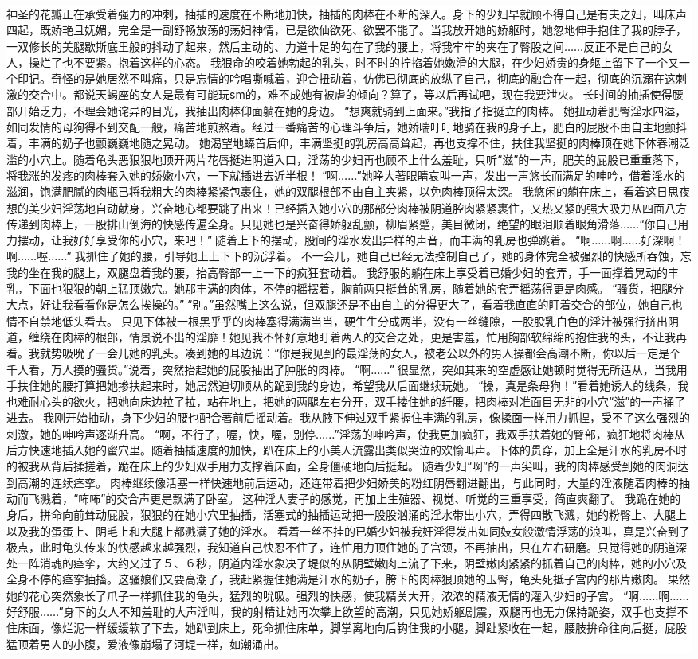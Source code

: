 神圣的花瓣正在承受着强力的冲刺，抽插的速度在不断地加快，抽插的肉棒在不断的深入。身下的少妇早就顾不得自己是有夫之妇，叫床声四起，既娇艳且妩媚，完全是一副舒畅放荡的荡妇神情，已是欲仙欲死、欲罢不能了。当我放开她的娇躯时，她忽地伸手抱住了我的脖子，一双修长的美腿歇斯底里般的抖动了起来，然后主动的、力道十足的勾在了我的腰上，将我牢牢的夹在了臀股之间……反正不是自己的女人，操烂了也不要紧。抱着这样的心态。
我狠命的咬着她勃起的乳头，时不时的拧掐着她嫩滑的大腿，在少妇娇贵的身躯上留下了一个又一个印记。奇怪的是她居然不叫痛，只是忘情的吟唱嘶喊着，迎合扭动着，仿佛已彻底的放纵了自己，彻底的融合在一起，彻底的沉溺在这刺激的交合中。都说天蝎座的女人是最有可能玩sm的，难不成她有被虐的倾向？算了，等以后再试吧，现在我要泄火。
长时间的抽插使得腰部开始乏力，不理会她诧异的目光，我抽出肉棒仰面躺在她的身边。
“想爽就骑到上面来。”我指了指挺立的肉棒。
她扭动着肥臀淫水四溢，如同发情的母狗得不到交配一般，痛苦地煎熬着。经过一番痛苦的心理斗争后，她娇喘吁吁地骑在我的身子上，肥白的屁股不由自主地颤抖着，丰满的奶子也颤巍巍地随之晃动。
她渴望地螓首后仰，丰满坚挺的乳房高高耸起，再也支撑不住，扶住我坚挺的肉棒顶在她下体春潮泛滥的小穴上。随着龟头恶狠狠地顶开两片花唇挺进阴道入口，淫荡的少妇再也顾不上什么羞耻，只听“滋”的一声，肥美的屁股已重重落下，将我涨的发疼的肉棒套入她的娇嫩小穴，一下就插进去近半根！
“啊……”她睁大著眼睛哀叫一声，发出一声悠长而满足的呻吟，借着淫水的滋润，饱满肥腻的肉瓶已将我粗大的肉棒紧紧包裹住，她的双腿根部不由自主夹紧，以免肉棒顶得太深。
我悠闲的躺在床上，看着这日思夜想的美少妇淫荡地自动献身，兴奋地心都要跳了出来！已经插入她小穴的那部分肉棒被阴道腔肉紧紧裹住，又热又紧的强大吸力从四面八方传递到肉棒上，一股排山倒海的快感传遍全身。只见她也是兴奋得娇躯乱颤，柳眉紧蹙，美目微闭，绝望的眼泪顺着眼角滑落……“你自己用力摆动，让我好好享受你的小穴，来吧！”
随着上下的摆动，股间的淫水发出异样的声音，而丰满的乳房也弹跳着。
“啊……啊……好深啊！啊……喔……”
我抓住了她的腰，引导她上上下下的沉浮着。
不一会儿，她自己已经无法控制自己了，她的身体完全被强烈的快感所吞蚀，忘我的坐在我的腿上，双腿盘着我的腰，抬高臀部一上一下的疯狂套动着。
我舒服的躺在床上享受着已婚少妇的套弄，手一面撑着晃动的丰乳，下面也狠狠的朝上猛顶嫩穴。她那丰满的肉体，不停的摇摆着，胸前两只挺耸的乳房，随着她的套弄摇荡得更是肉感。
“骚货，把腿分大点，好让我看看你是怎么挨操的。”
“别。”虽然嘴上这么说，但双腿还是不由自主的分得更大了，看着我直直的盯着交合的部位，她自己也情不自禁地低头看去。
只见下体被一根黑乎乎的肉棒塞得满满当当，硬生生分成两半，没有一丝缝隙，一股股乳白色的淫汁被强行挤出阴道，缠绕在肉棒的根部，情景说不出的淫靡！她见我不怀好意地盯着两人的交合之处，更是害羞，忙用胸部软绵绵的抱住我的头，不让我再看。我就势吸吮了一会儿她的乳头。凑到她的耳边说：“你是我见到的最淫荡的女人，被老公以外的男人操都会高潮不断，你以后一定是个千人看，万人摸的骚货。”说着，突然抬起她的屁股抽出了肿胀的肉棒。
“啊……”
很显然，突如其来的空虚感让她顿时觉得无所适从，当我用手扶住她的腰打算把她掺扶起来时，她居然迫切顺从的跪到我的身边，希望我从后面继续玩她。
“操，真是条母狗！”看着她诱人的线条，我也难耐心头的欲火，把她向床边拉了拉，站在地上，把她的两腿左右分开，双手搂住她的纤腰，把肉棒对准面目无非的小穴“滋”的一声捅了进去。
我刚开始抽动，身下少妇的腰也配合著前后摇动着。我从腋下伸过双手紧握住丰满的乳房，像揉面一样用力抓捏，受不了这么强烈的刺激，她的呻吟声逐渐升高。
“啊，不行了，喔，快，喔，别停……”淫荡的呻吟声，使我更加疯狂，我双手扶着她的臀部，疯狂地将肉棒从后方快速地插入她的蜜穴里。随着抽插速度的加快，趴在床上的小美人流露出类似哭泣的欢愉叫声。下体的贯穿，加上全是汗水的乳房不时的被我从背后揉搓着，跪在床上的少妇双手用力支撑着床面，全身僵硬地向后挺起。
随着少妇“啊”的一声尖叫，我的肉棒感受到她的肉洞达到高潮的连续痉挛。
肉棒继续像活塞一样快速地前后运动，还连带着把少妇娇美的粉红阴唇翻进翻出，与此同时，大量的淫液随着肉棒的抽动而飞溅着，“咘咘”的交合声更是飘满了卧室。
这种淫人妻子的感觉，再加上生殖器、视觉、听觉的三重享受，简直爽翻了。
我跪在她的身后，拼命向前耸动屁股，狠狠的在她小穴里抽插，活塞式的抽插运动把一股股汹涌的淫水带出小穴，弄得四散飞溅，她的粉臀上、大腿上以及我的蛋蛋上、阴毛上和大腿上都溅满了她的淫水。
看着一丝不挂的已婚少妇被我奸淫得发出如同妓女般激情浮荡的浪叫，真是兴奋到了极点，此时龟头传来的快感越来越强烈，我知道自己快忍不住了，连忙用力顶住她的子宫颈，不再抽出，只在左右研磨。只觉得她的阴道深处一阵消魂的痉挛，大约又过了５、６秒，阴道内淫水象决了堤似的从阴壁嫩肉上流了下来，阴壁嫩肉紧紧的抓着自己的肉棒，她的小穴及全身不停的痉挛抽搐。这骚娘们又要高潮了，我赶紧握住她满是汗水的奶子，胯下的肉棒狠顶她的玉臀，龟头死抵子宫内的那片嫩肉。
果然她的花心突然象长了爪子一样抓住我的龟头，猛烈的吮吸。强烈的快感，使我精关大开，浓浓的精液无情的灌入少妇的子宫。
“啊……啊……好舒服……”身下的女人不知羞耻的大声淫叫，我的射精让她再次攀上欲望的高潮，只见她娇躯剧震，双腿再也无力保持跪姿，双手也支撑不住床面，像烂泥一样缓缓软了下去，她趴到床上，死命抓住床单，脚掌离地向后钩住我的小腿，脚趾紧收在一起，腰肢拚命往向后挺，屁股猛顶着男人的小腹，爱液像崩塌了河堤一样，如潮涌出。